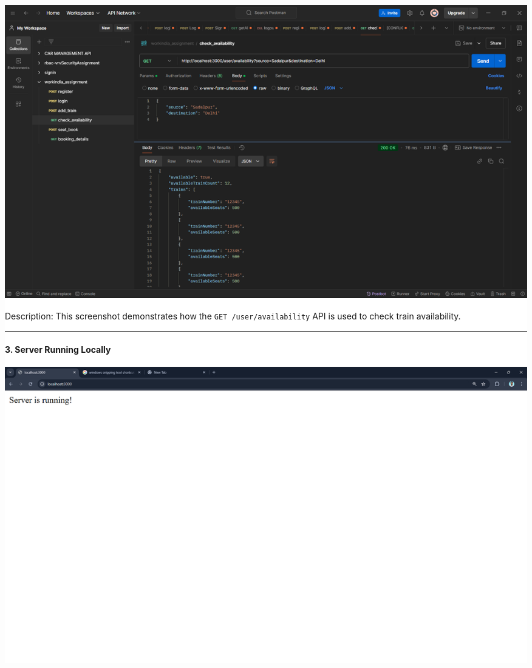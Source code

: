 ![Train Availability Screenshot](./WorkIndia_Task_RailwayManagement/Photo/checkAvailability-Postman.png)

Description: This screenshot demonstrates how the `GET /user/availability` API is used to check train availability.

---

#### 3. Server Running Locally

![Localhost Running Screenshot](./WorkIndia_Task_RailwayManagement/Photo/serverRunning-2.png)
